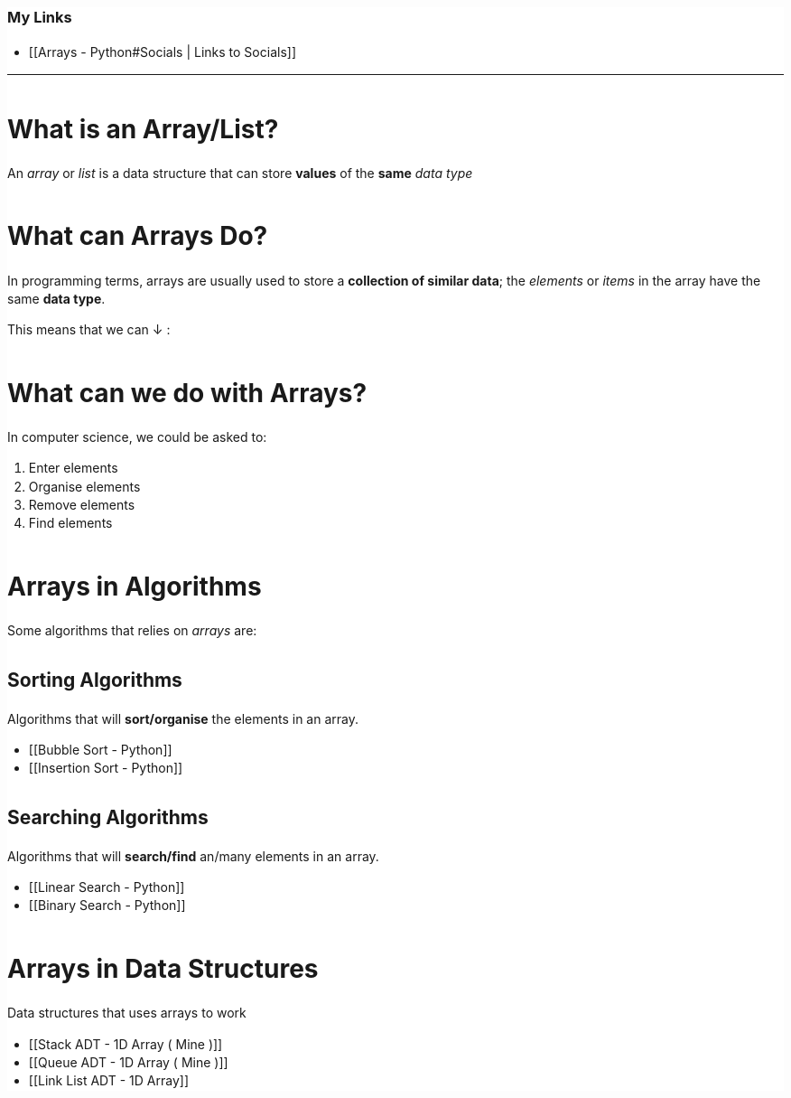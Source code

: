 
### My Links

- [[Arrays - Python#Socials | Links to Socials]]

---

# What is an Array/List?

An *array* or *list* is a data structure that can store **values** of the **same** *data type*

# What can Arrays Do?

In programming terms, arrays are usually used to store a **collection of similar data**; the *elements* or *items* in the array have the same **data type**.

This means that we can $\downarrow$ :

# What can we do with Arrays?

In computer science, we could be asked to:

1. Enter elements
2. Organise elements
3. Remove elements
4. Find elements

# Arrays in Algorithms

Some algorithms that relies on *arrays* are:

## Sorting Algorithms

Algorithms that will **sort/organise** the elements in an array. 

- [[Bubble Sort - Python]]
- [[Insertion Sort - Python]]

## Searching Algorithms

Algorithms that will **search/find** an/many elements in an array.

- [[Linear Search - Python]]
- [[Binary Search - Python]]

# Arrays in Data Structures

Data structures that uses arrays to work

- [[Stack ADT - 1D Array ( Mine )]]
- [[Queue ADT - 1D Array ( Mine )]]
- [[Link List ADT - 1D Array]]
